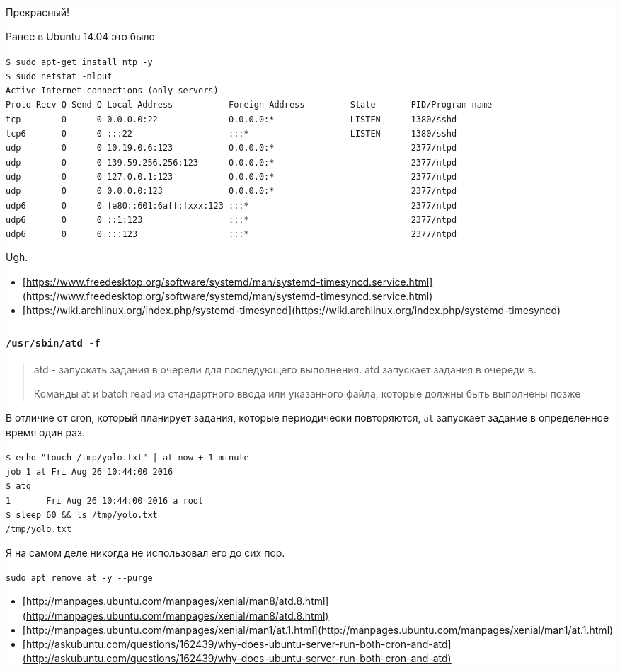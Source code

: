 Прекрасный!

Ранее в Ubuntu 14.04 это было

```
$ sudo apt-get install ntp -y
$ sudo netstat -nlput
Active Internet connections (only servers)
Proto Recv-Q Send-Q Local Address           Foreign Address         State       PID/Program name
tcp        0      0 0.0.0.0:22              0.0.0.0:*               LISTEN      1380/sshd
tcp6       0      0 :::22                   :::*                    LISTEN      1380/sshd
udp        0      0 10.19.0.6:123           0.0.0.0:*                           2377/ntpd
udp        0      0 139.59.256.256:123      0.0.0.0:*                           2377/ntpd
udp        0      0 127.0.0.1:123           0.0.0.0:*                           2377/ntpd
udp        0      0 0.0.0.0:123             0.0.0.0:*                           2377/ntpd
udp6       0      0 fe80::601:6aff:fxxx:123 :::*                                2377/ntpd
udp6       0      0 ::1:123                 :::*                                2377/ntpd
udp6       0      0 :::123                  :::*                                2377/ntpd

```

Ugh.

*   [https://www.freedesktop.org/software/systemd/man/systemd-timesyncd.service.html](https://www.freedesktop.org/software/systemd/man/systemd-timesyncd.service.html)
*   [https://wiki.archlinux.org/index.php/systemd-timesyncd](https://wiki.archlinux.org/index.php/systemd-timesyncd)

<a id="29"></a>
### `/usr/sbin/atd -f`

> atd - запускать задания в очереди для последующего выполнения. atd запускает задания в очереди в.
>
> Команды at и batch read из стандартного ввода или указанного файла, которые должны быть выполнены позже

В отличие от cron, который планирует задания, которые периодически повторяются, `at` запускает задание в определенное время один раз.

```
$ echo "touch /tmp/yolo.txt" | at now + 1 minute
job 1 at Fri Aug 26 10:44:00 2016
$ atq
1       Fri Aug 26 10:44:00 2016 a root
$ sleep 60 && ls /tmp/yolo.txt
/tmp/yolo.txt

```

Я на самом деле никогда не использовал его до сих пор.

```
sudo apt remove at -y --purge

```

*   [http://manpages.ubuntu.com/manpages/xenial/man8/atd.8.html](http://manpages.ubuntu.com/manpages/xenial/man8/atd.8.html)
*   [http://manpages.ubuntu.com/manpages/xenial/man1/at.1.html](http://manpages.ubuntu.com/manpages/xenial/man1/at.1.html)
*   [http://askubuntu.com/questions/162439/why-does-ubuntu-server-run-both-cron-and-atd](http://askubuntu.com/questions/162439/why-does-ubuntu-server-run-both-cron-and-atd)
